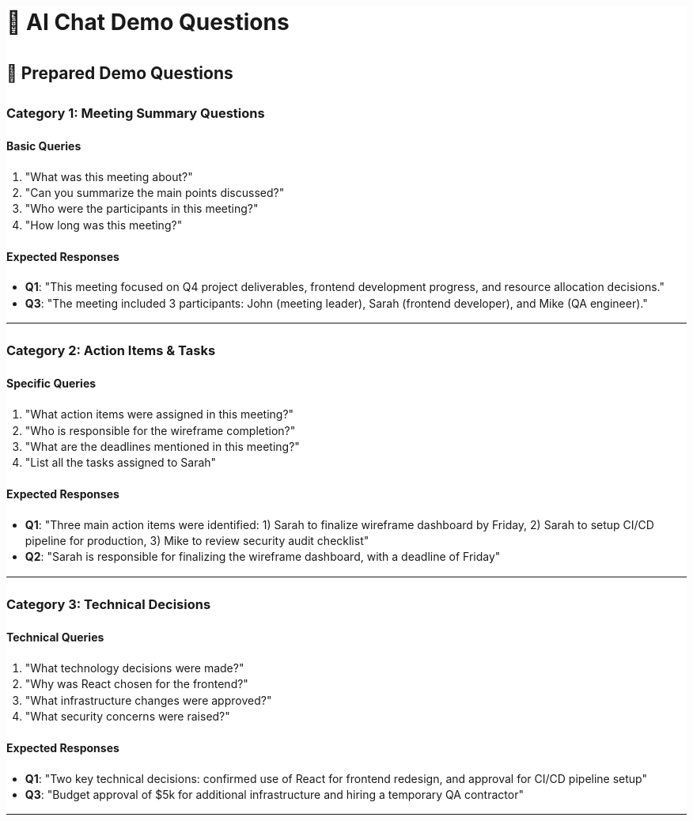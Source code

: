 # 💬 AI Chat Demo Questions

## 🎯 Prepared Demo Questions

### **Category 1: Meeting Summary Questions**

#### **Basic Queries**
1. "What was this meeting about?"
2. "Can you summarize the main points discussed?"
3. "Who were the participants in this meeting?"
4. "How long was this meeting?"

#### **Expected Responses**
- **Q1**: "This meeting focused on Q4 project deliverables, frontend development progress, and resource allocation decisions."
- **Q3**: "The meeting included 3 participants: John (meeting leader), Sarah (frontend developer), and Mike (QA engineer)."

---

### **Category 2: Action Items & Tasks**

#### **Specific Queries**
1. "What action items were assigned in this meeting?"
2. "Who is responsible for the wireframe completion?"
3. "What are the deadlines mentioned in this meeting?"
4. "List all the tasks assigned to Sarah"

#### **Expected Responses**
- **Q1**: "Three main action items were identified: 1) Sarah to finalize wireframe dashboard by Friday, 2) Sarah to setup CI/CD pipeline for production, 3) Mike to review security audit checklist"
- **Q2**: "Sarah is responsible for finalizing the wireframe dashboard, with a deadline of Friday"

---

### **Category 3: Technical Decisions**

#### **Technical Queries**
1. "What technology decisions were made?"
2. "Why was React chosen for the frontend?"
3. "What infrastructure changes were approved?"
4. "What security concerns were raised?"

#### **Expected Responses**
- **Q1**: "Two key technical decisions: confirmed use of React for frontend redesign, and approval for CI/CD pipeline setup"
- **Q3**: "Budget approval of $5k for additional infrastructure and hiring a temporary QA contractor"

---